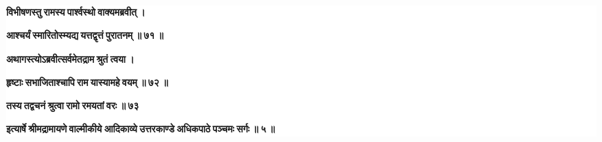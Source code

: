 **विभीषणस्तु रामस्य पार्श्वस्थो वाक्यमब्रवीत् ।**

**आश्चर्यं स्मारितोस्म्यद्य यत्तद्वृत्तं पुरातनम् ॥ ७१ ॥**

**अथागस्त्योऽब्रवीत्सर्वमेतद्राम श्रुतं त्वया ।**

**हृष्टाः सभाजिताश्चापि राम यास्यामहे वयम् ॥ ७२ ॥**

**तस्य तद्वचनं श्रुत्वा रामो रमयतां वरः ॥ ७३**

**इत्यार्षे श्रीमद्रामायणे वाल्मीकीये आदिकाव्ये उत्तरकाण्डे अधिकपाठे पञ्चमः सर्गः ॥ ५ ॥**
